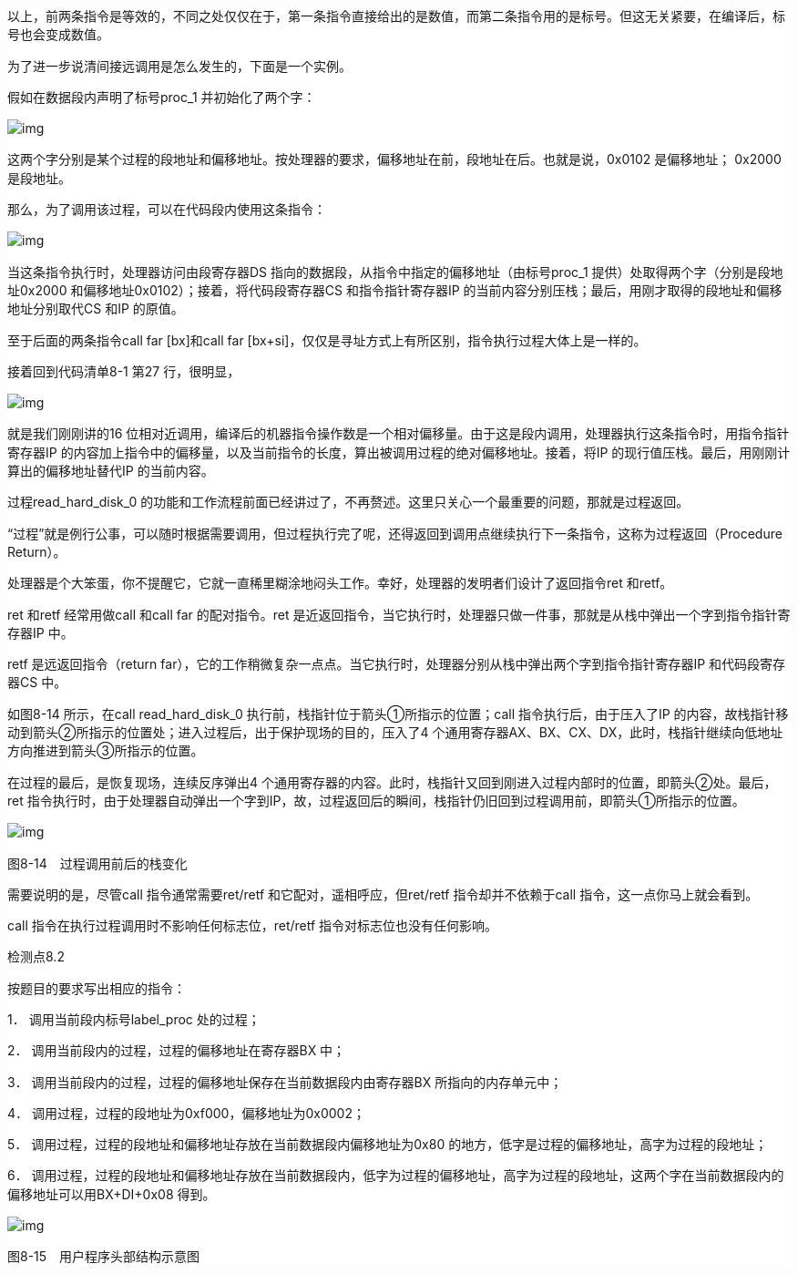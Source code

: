 以上，前两条指令是等效的，不同之处仅仅在于，第一条指令直接给出的是数值，而第二条指令用的是标号。但这无关紧要，在编译后，标号也会变成数值。

为了进一步说清间接远调用是怎么发生的，下面是一个实例。

假如在数据段内声明了标号proc_1 并初始化了两个字：

![img](../0-Assets/Epubook/x86汇编语言从实模式到保护模式_李忠_等_Z_Library/images/00292.jpeg)

这两个字分别是某个过程的段地址和偏移地址。按处理器的要求，偏移地址在前，段地址在后。也就是说，0x0102 是偏移地址； 0x2000 是段地址。

那么，为了调用该过程，可以在代码段内使用这条指令：

![img](../0-Assets/Epubook/x86汇编语言从实模式到保护模式_李忠_等_Z_Library/images/00293.jpeg)

当这条指令执行时，处理器访问由段寄存器DS 指向的数据段，从指令中指定的偏移地址（由标号proc_1 提供）处取得两个字（分别是段地址0x2000 和偏移地址0x0102）；接着，将代码段寄存器CS 和指令指针寄存器IP 的当前内容分别压栈；最后，用刚才取得的段地址和偏移地址分别取代CS 和IP 的原值。

至于后面的两条指令call far [bx]和call far [bx+si]，仅仅是寻址方式上有所区别，指令执行过程大体上是一样的。

接着回到代码清单8-1 第27 行，很明显，

![img](../0-Assets/Epubook/x86汇编语言从实模式到保护模式_李忠_等_Z_Library/images/00294.jpeg)

就是我们刚刚讲的16 位相对近调用，编译后的机器指令操作数是一个相对偏移量。由于这是段内调用，处理器执行这条指令时，用指令指针寄存器IP 的内容加上指令中的偏移量，以及当前指令的长度，算出被调用过程的绝对偏移地址。接着，将IP 的现行值压栈。最后，用刚刚计算出的偏移地址替代IP 的当前内容。

过程read_hard_disk_0 的功能和工作流程前面已经讲过了，不再赘述。这里只关心一个最重要的问题，那就是过程返回。

“过程”就是例行公事，可以随时根据需要调用，但过程执行完了呢，还得返回到调用点继续执行下一条指令，这称为过程返回（Procedure Return）。

处理器是个大笨蛋，你不提醒它，它就一直稀里糊涂地闷头工作。幸好，处理器的发明者们设计了返回指令ret 和retf。

ret 和retf 经常用做call 和call far 的配对指令。ret 是近返回指令，当它执行时，处理器只做一件事，那就是从栈中弹出一个字到指令指针寄存器IP 中。

retf 是远返回指令（return far），它的工作稍微复杂一点点。当它执行时，处理器分别从栈中弹出两个字到指令指针寄存器IP 和代码段寄存器CS 中。

如图8-14 所示，在call read_hard_disk_0 执行前，栈指针位于箭头①所指示的位置；call 指令执行后，由于压入了IP 的内容，故栈指针移动到箭头②所指示的位置处；进入过程后，出于保护现场的目的，压入了4 个通用寄存器AX、BX、CX、DX，此时，栈指针继续向低地址方向推进到箭头③所指示的位置。

在过程的最后，是恢复现场，连续反序弹出4 个通用寄存器的内容。此时，栈指针又回到刚进入过程内部时的位置，即箭头②处。最后，ret 指令执行时，由于处理器自动弹出一个字到IP，故，过程返回后的瞬间，栈指针仍旧回到过程调用前，即箭头①所指示的位置。

![img](../0-Assets/Epubook/x86汇编语言从实模式到保护模式_李忠_等_Z_Library/images/00295.jpeg)

图8-14　过程调用前后的栈变化

需要说明的是，尽管call 指令通常需要ret/retf 和它配对，遥相呼应，但ret/retf 指令却并不依赖于call 指令，这一点你马上就会看到。

call 指令在执行过程调用时不影响任何标志位，ret/retf 指令对标志位也没有任何影响。

检测点8.2

按题目的要求写出相应的指令：

1． 调用当前段内标号label_proc 处的过程；

2． 调用当前段内的过程，过程的偏移地址在寄存器BX 中；

3． 调用当前段内的过程，过程的偏移地址保存在当前数据段内由寄存器BX 所指向的内存单元中；

4． 调用过程，过程的段地址为0xf000，偏移地址为0x0002；

5． 调用过程，过程的段地址和偏移地址存放在当前数据段内偏移地址为0x80 的地方，低字是过程的偏移地址，高字为过程的段地址；

6． 调用过程，过程的段地址和偏移地址存放在当前数据段内，低字为过程的偏移地址，高字为过程的段地址，这两个字在当前数据段内的偏移地址可以用BX+DI+0x08 得到。

![img](../0-Assets/Epubook/x86汇编语言从实模式到保护模式_李忠_等_Z_Library/images/00296.jpeg)

图8-15　用户程序头部结构示意图